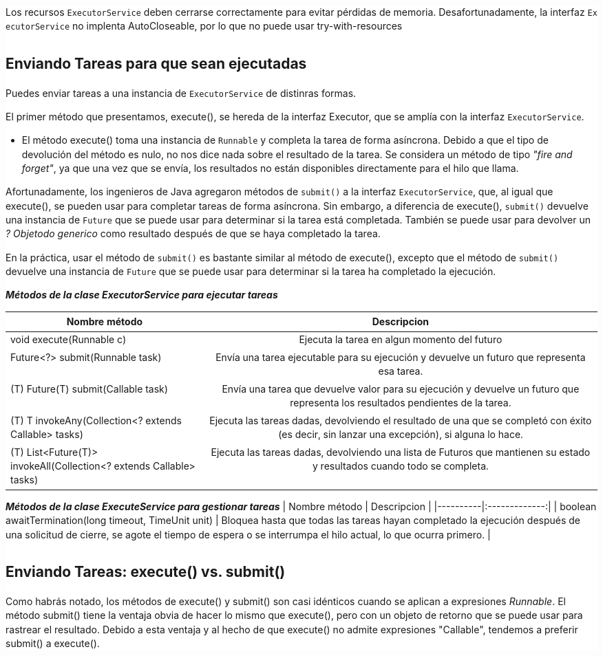 Los recursos `ExecutorService` deben cerrarse correctamente para evitar pérdidas de memoria. Desafortunadamente, la interfaz `ExecutorService` no implenta AutoCloseable, por lo que no puede usar try-with-resources 

## Enviando Tareas para que sean ejecutadas

Puedes enviar tareas a una instancia de `ExecutorService` de distinras formas. 

El primer método que presentamos, execute(), se hereda de la interfaz Executor, que se amplía con la interfaz `ExecutorService`.

- El método execute() toma una instancia de `Runnable` y completa la tarea de forma asíncrona. Debido a que el tipo de devolución del método es nulo, no nos dice nada sobre el resultado de la tarea. Se considera un método de tipo *"fire and forget"*, ya que una vez que se envía, los resultados no están disponibles directamente para el hilo que llama.

Afortunadamente, los ingenieros de Java agregaron métodos de `submit()` a la interfaz `ExecutorService`, que, al igual que execute(), se pueden usar para completar tareas de forma asíncrona. Sin embargo, a diferencia de execute(), `submit()` devuelve una instancia de `Future` que se puede usar para determinar si la tarea está completada. También se puede usar para devolver un *? Objetodo generico* como resultado después de que se haya completado la tarea.

En la práctica, usar el método de `submit()` es bastante similar al método de execute(), excepto que el método de `submit() `devuelve una instancia de `Future` que se puede usar para determinar si la tarea ha completado la ejecución.

***Métodos de la clase ExecutorService para ejecutar tareas*** 





| Nombre método   |      Descripcion      |
|----------|:-------------:|
| void execute(Runnable c) | Ejecuta la tarea en algun momento del futuro | 
| Future<?>	submit(Runnable task) |Envía una tarea ejecutable para su ejecución y devuelve un futuro que representa esa tarea.|
| (T) Future(T) submit(Callable<T> task)|Envía una tarea que devuelve valor para su ejecución y devuelve un futuro que representa los resultados pendientes de la tarea.|
|(T) T	invokeAny(Collection<? extends Callable<T>> tasks)|Ejecuta las tareas dadas, devolviendo el resultado de una que se completó con éxito (es decir, sin lanzar una excepción), si alguna lo hace.|
|(T) List<Future(T)>	invokeAll(Collection<? extends Callable<T>> tasks) |    Ejecuta las tareas dadas, devolviendo una lista de Futuros que mantienen su estado y resultados cuando todo se completa.   |   

***Métodos de la clase ExecuteService para gestionar tareas*** 
| Nombre método   |      Descripcion      |
|----------|:-------------:|
| boolean	awaitTermination(long timeout, TimeUnit unit) | Bloquea hasta que todas las tareas hayan completado la ejecución después de una solicitud de cierre, se agote el tiempo de espera o se interrumpa el hilo actual, lo que ocurra primero. | 





## Enviando Tareas: execute() vs. submit()

Como habrás notado, los métodos de execute()  y submit() son casi idénticos cuando se aplican a expresiones *Runnable*.
El método submit() tiene la ventaja obvia de hacer lo mismo que execute(), pero con un objeto de retorno que se puede usar para rastrear el resultado. Debido a esta ventaja y al hecho de que execute() no admite expresiones "Callable", tendemos a preferir 
submit() a execute().
